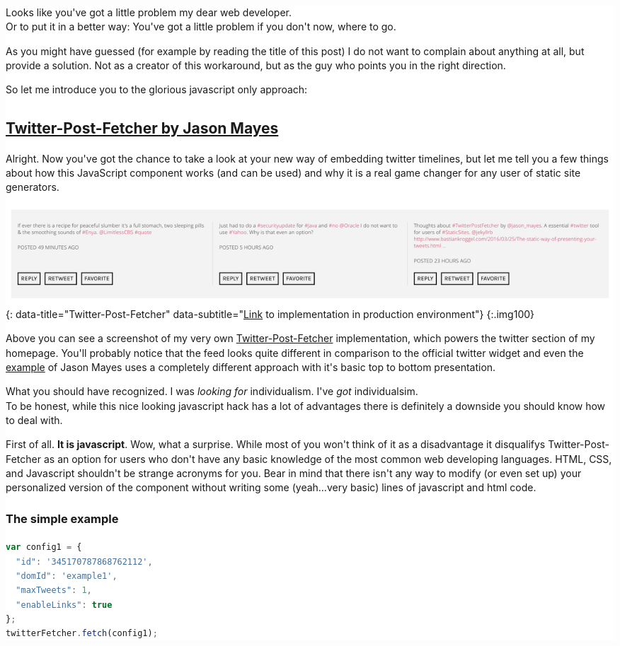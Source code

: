 Looks like you've got a little problem my dear web developer.  
Or to put it in a better way: You've got a little problem if you don't now, where to go.

As you might have guessed (for example by reading the title of this post) I do not want to complain about anything at all,  but provide a solution. Not as a creator of this workaround, but as the guy who points you in the right direction.

So let me introduce you to the glorious javascript only approach:

## [Twitter-Post-Fetcher by Jason Mayes](http://www.jasonmayes.com/projects/twitterApi)

Alright. Now you've got the chance to take a look at your new way of embedding twitter timelines, but let me tell you a few things about how this JavaScript component works (and can be used) and why it is a real game changer for any user of static site generators.

![Twitter-Post-Fetcher](/assets/img/page/blog/2016/March/twitter1.png){: data-title="Twitter-Post-Fetcher" data-subtitle="[Link](http://bastiankroggel.com/#twitter) to implementation in production environment"}
{:.img100}

Above you can see a screenshot of my very own [Twitter-Post-Fetcher](http://www.jasonmayes.com/projects/twitterApi) implementation, which powers the twitter section of my homepage. You'll probably notice that the feed looks quite different in comparison to the official twitter widget and even the [example](http://codepen.io/jasonmayes/full/Ioype/) of Jason Mayes uses a completely different approach with it's basic top to bottom presentation.


What you should have recognized. I was *looking for* individualism. I've *got* individualsim.  
To be honest, while this nice looking javascript hack has a lot of advantages there is definitely a downside you should know how to deal with.


First of all. **It is javascript**. Wow, what a surprise. While most of you won't think of it as a disadvantage it disqualifys Twitter-Post-Fetcher as an option for users who don't have any basic knowledge of the most common web developing languages. HTML, CSS, and Javascript shouldn't be strange acronyms for you. Bear in mind that there isn't any way to modify (or even set up) your personalized version of the component without writing some (yeah…very basic) lines of javascript and html code.  

### The simple example

```javascript
var config1 = {
  "id": '345170787868762112',
  "domId": 'example1',
  "maxTweets": 1,
  "enableLinks": true
};
twitterFetcher.fetch(config1);
```
